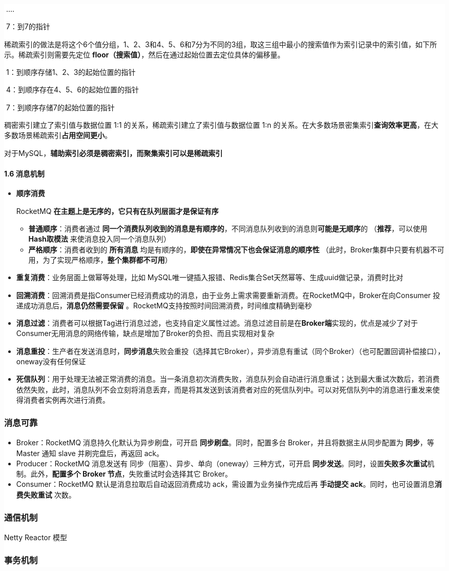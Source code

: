 ​	....

​	7：到7的指针

稀疏索引的做法是将这个6个值分组，1、2、3和4、5、6和7分为不同的3组，取这三组中最小的搜索值作为索引记录中的索引值，如下所示。稀疏索引则需要先定位 **floor（搜索值）**，然后在通过起始位置去定位具体的偏移量。

​	1：到顺序存储1、2、3的起始位置的指针

​	4：到顺序存在4、5、6的起始位置的指针

​	7：到顺序存储7的起始位置的指针

稠密索引建立了索引值与数据位置 1:1 的关系，稀疏索引建立了索引值与数据位置 1:n 的关系。在大多数场景密集索引**查询效率更高**，在大多数场景稀疏索引**占用空间更小**。

对于MySQL，**辅助索引必须是稠密索引，而聚集索引可以是稀疏索引**



#### 1.6 消息机制

+ **顺序消费**

  RocketMQ **在主题上是无序的，它只有在队列层面才是保证有序**

  + **普通顺序**：消费者通过 **同一个消费队列收到的消息是有顺序的**，不同消息队列收到的消息则**可能是无顺序**的 （**推荐**，可以使用 **Hash取模法** 来使消息投入同一个消息队列）
  + **严格顺序**：消费者收到的 **所有消息** 均是有顺序的，**即使在异常情况下也会保证消息的顺序性** （此时，Broker集群中只要有机器不可用，为了实现严格顺序，**整个集群都不可用**）

+ **重复消费**：业务层面上做幂等处理，比如 MySQL唯一键插入报错、Redis集合Set天然幂等、生成uuid做记录，消费时比对
+ **回溯消费**：回溯消费是指Consumer已经消费成功的消息，由于业务上需求需要重新消费。在RocketMQ中，Broker在向Consumer 投递成功消息后，**消息仍然需要保留** 。RocketMQ支持按照时间回溯消费，时间维度精确到毫秒

+ **消息过滤**：消费者可以根据Tag进行消息过滤，也支持自定义属性过滤。消息过滤目前是在**Broker端**实现的，优点是减少了对于Consumer无用消息的网络传输，缺点是增加了Broker的负担、而且实现相对复杂
+ **消息重投**：生产者在发送消息时，**同步消息**失败会重投（选择其它Broker），异步消息有重试（同个Broker）（也可配置回调补偿接口），oneway没有任何保证
+ **死信队列**：用于处理无法被正常消费的消息。当一条消息初次消费失败，消息队列会自动进行消息重试；达到最大重试次数后，若消费依然失败，此时，消息队列不会立刻将消息丢弃，而是将其发送到该消费者对应的死信队列中。可以对死信队列中的消息进行重发来使得消费者实例再次进行消费。



### 消息可靠

+ Broker：RocketMQ 消息持久化默认为异步刷盘，可开启 **同步刷盘**。同时，配置多台 Broker，并且将数据主从同步配置为 **同步**，等 Master 通知 slave 并刷完盘后，再返回 ack。
+ Producer：RocketMQ 消息发送有 同步（阻塞）、异步、单向（oneway）三种方式，可开启 **同步发送**。同时，设置**失败多次重试**机制。此外，**配置多个 Broker 节点**，失败重试时会选择其它 Broker。
+ Consumer：RocketMQ 默认是消息拉取后自动返回消费成功 ack，需设置为业务操作完成后再 **手动提交 ack**。同时，也可设置消息**消费失败重试** 次数。







### 通信机制

Netty Reactor 模型



### 事务机制
